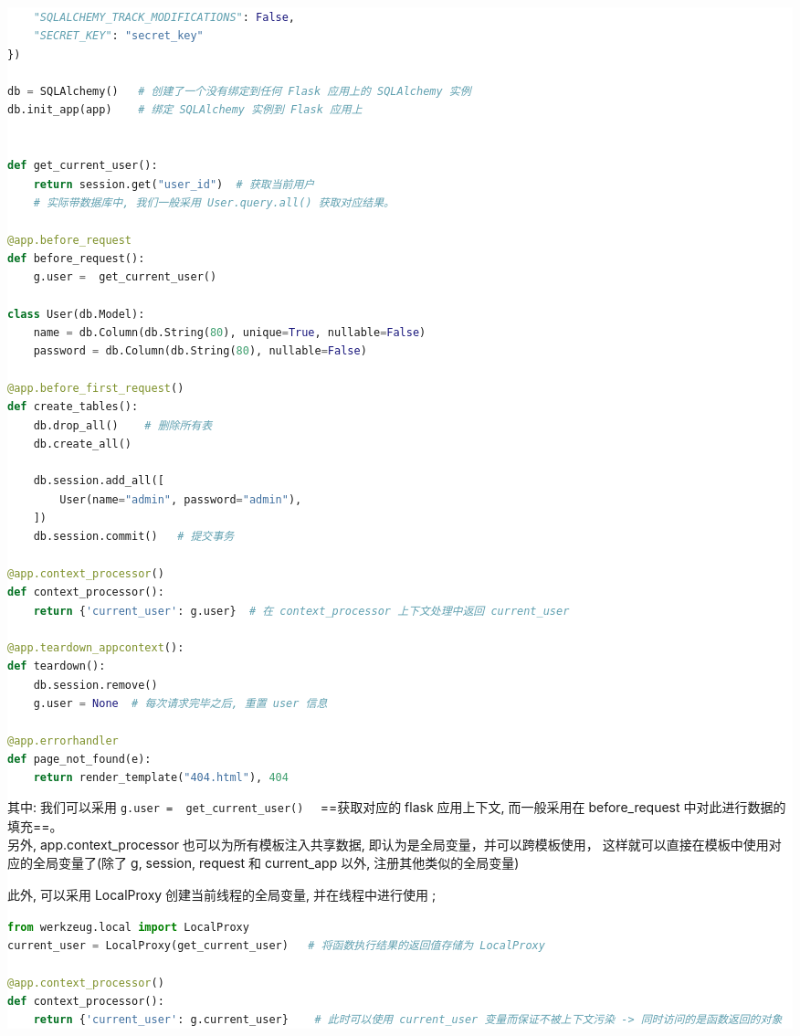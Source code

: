```python
    "SQLALCHEMY_TRACK_MODIFICATIONS": False,  
    "SECRET_KEY": "secret_key"  
})  
  
db = SQLAlchemy()   # 创建了一个没有绑定到任何 Flask 应用上的 SQLAlchemy 实例  
db.init_app(app)    # 绑定 SQLAlchemy 实例到 Flask 应用上  


def get_current_user():  
    return session.get("user_id")  # 获取当前用户
	# 实际带数据库中, 我们一般采用 User.query.all() 获取对应结果。

@app.before_request  
def before_request():  
    g.user =  get_current_user()  
  
class User(db.Model):  
    name = db.Column(db.String(80), unique=True, nullable=False)  
    password = db.Column(db.String(80), nullable=False)  

@app.before_first_request()  
def create_tables():  
    db.drop_all()    # 删除所有表  
    db.create_all()  
  
    db.session.add_all([  
        User(name="admin", password="admin"),  
    ])  
    db.session.commit()   # 提交事务  

@app.context_processor()
def context_processor():
	return {'current_user': g.user}  # 在 context_processor 上下文处理中返回 current_user  

@app.teardown_appcontext():
def teardown(): 
	db.session.remove() 
	g.user = None  # 每次请求完毕之后, 重置 user 信息 

@app.errorhandler  
def page_not_found(e):  
    return render_template("404.html"), 404
```

其中:  我们可以采用  `g.user =  get_current_user()  ` ==获取对应的 flask 应用上下文, 而一般采用在 before_request 中对此进行数据的填充==。  
另外, app.context_processor 也可以为所有模板注入共享数据, 即认为是全局变量，并可以跨模板使用， 这样就可以直接在模板中使用对应的全局变量了(除了 g, session, request 和 current_app 以外, 注册其他类似的全局变量) 

此外, 可以采用  LocalProxy 创建当前线程的全局变量, 并在线程中进行使用 ; 
```python
from werkzeug.local import LocalProxy 
current_user = LocalProxy(get_current_user)   # 将函数执行结果的返回值存储为 LocalProxy 

@app.context_processor()
def context_processor():
	return {'current_user': g.current_user}    # 此时可以使用 current_user 变量而保证不被上下文污染 -> 同时访问的是函数返回的对象
```
